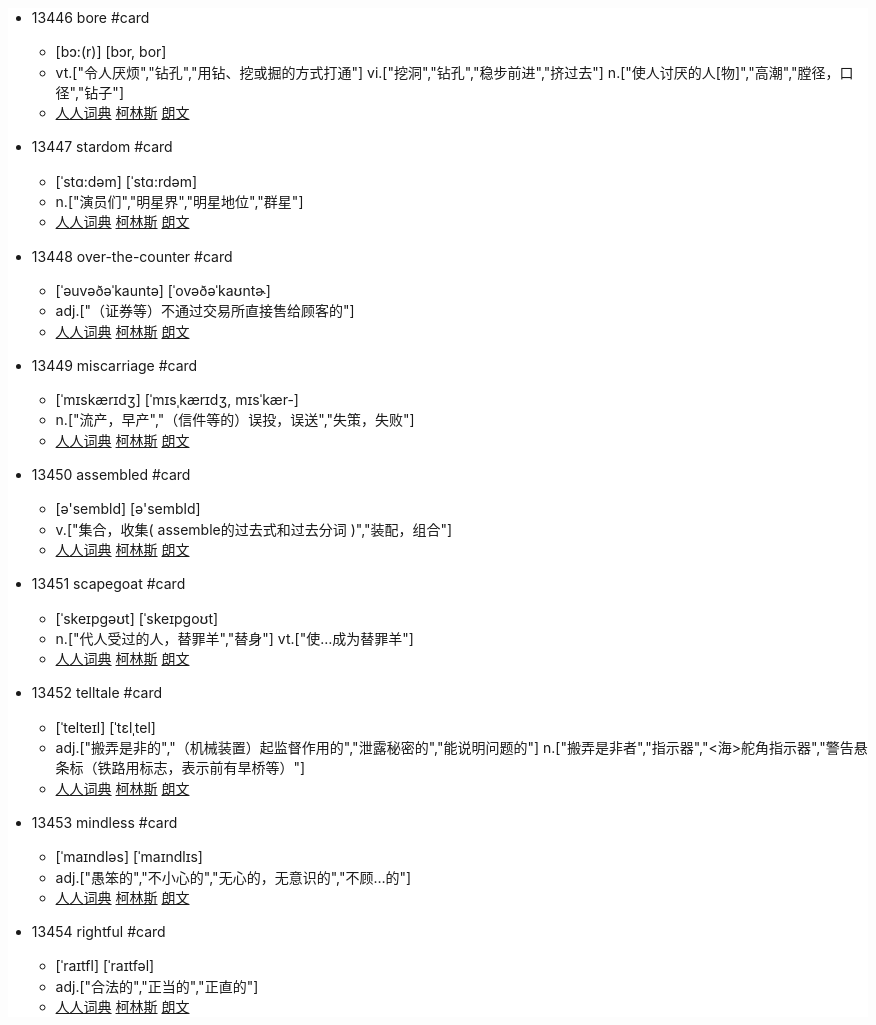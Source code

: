 
- 13446 bore #card
  - [bɔ:(r)]  [bɔr, bor]
  - vt.["令人厌烦","钻孔","用钻、挖或掘的方式打通"]  vi.["挖洞","钻孔","稳步前进","挤过去"]  n.["使人讨厌的人[物]","高潮","膛径，口径","钻子"]
  - [人人词典](https://www.91dict.com/words?w=bore) [柯林斯](https://www.collinsdictionary.com/zh/dictionary/english/bore) [朗文](https://www.ldoceonline.com/dictionary/bore)
  

- 13447 stardom #card
  - [ˈstɑ:dəm]  [ˈstɑ:rdəm]
  - n.["演员们","明星界","明星地位","群星"]
  - [人人词典](https://www.91dict.com/words?w=stardom) [柯林斯](https://www.collinsdictionary.com/zh/dictionary/english/stardom) [朗文](https://www.ldoceonline.com/dictionary/stardom)
  

- 13448 over-the-counter #card
  - [ˈəuvəðəˈkauntə]  [ˈovəðəˈkaʊntɚ]
  - adj.["（证券等）不通过交易所直接售给顾客的"]
  - [人人词典](https://www.91dict.com/words?w=over-the-counter) [柯林斯](https://www.collinsdictionary.com/zh/dictionary/english/over-the-counter) [朗文](https://www.ldoceonline.com/dictionary/over-the-counter)
  

- 13449 miscarriage #card
  - [ˈmɪskærɪdʒ]  [ˈmɪsˌkærɪdʒ, mɪsˈkær-]
  - n.["流产，早产","（信件等的）误投，误送","失策，失败"]
  - [人人词典](https://www.91dict.com/words?w=miscarriage) [柯林斯](https://www.collinsdictionary.com/zh/dictionary/english/miscarriage) [朗文](https://www.ldoceonline.com/dictionary/miscarriage)
  

- 13450 assembled #card
  - [ə'sembld]  [ə'sembld]
  - v.["集合，收集( assemble的过去式和过去分词 )","装配，组合"]
  - [人人词典](https://www.91dict.com/words?w=assembled) [柯林斯](https://www.collinsdictionary.com/zh/dictionary/english/assembled) [朗文](https://www.ldoceonline.com/dictionary/assembled)
  

- 13451 scapegoat #card
  - [ˈskeɪpgəʊt]  [ˈskeɪpgoʊt]
  - n.["代人受过的人，替罪羊","替身"]  vt.["使…成为替罪羊"]
  - [人人词典](https://www.91dict.com/words?w=scapegoat) [柯林斯](https://www.collinsdictionary.com/zh/dictionary/english/scapegoat) [朗文](https://www.ldoceonline.com/dictionary/scapegoat)
  

- 13452 telltale #card
  - [ˈtelteɪl]  [ˈtɛlˌtel]
  - adj.["搬弄是非的","（机械装置）起监督作用的","泄露秘密的","能说明问题的"]  n.["搬弄是非者","指示器","<海>舵角指示器","警告悬条标（铁路用标志，表示前有旱桥等）"]
  - [人人词典](https://www.91dict.com/words?w=telltale) [柯林斯](https://www.collinsdictionary.com/zh/dictionary/english/telltale) [朗文](https://www.ldoceonline.com/dictionary/telltale)
  

- 13453 mindless #card
  - [ˈmaɪndləs]  [ˈmaɪndlɪs]
  - adj.["愚笨的","不小心的","无心的，无意识的","不顾…的"]
  - [人人词典](https://www.91dict.com/words?w=mindless) [柯林斯](https://www.collinsdictionary.com/zh/dictionary/english/mindless) [朗文](https://www.ldoceonline.com/dictionary/mindless)
  

- 13454 rightful #card
  - [ˈraɪtfl]  [ˈraɪtfəl]
  - adj.["合法的","正当的","正直的"]
  - [人人词典](https://www.91dict.com/words?w=rightful) [柯林斯](https://www.collinsdictionary.com/zh/dictionary/english/rightful) [朗文](https://www.ldoceonline.com/dictionary/rightful)
  